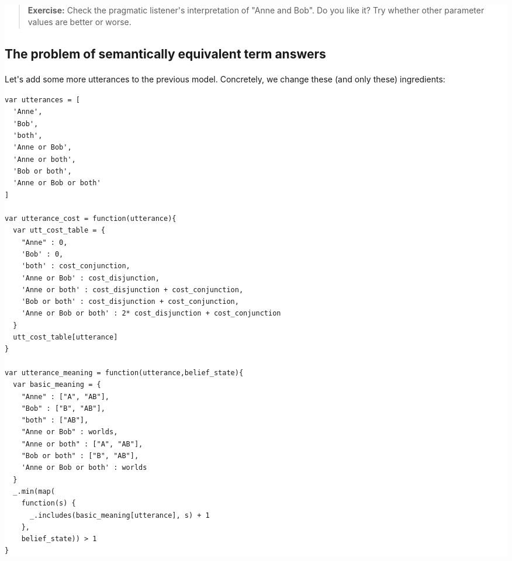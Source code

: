 ~~~~
~~~~

> **Exercise:** Check the pragmatic listener's interpretation of "Anne and Bob". Do you like it? Try whether other parameter values are better or worse.

## The problem of semantically equivalent term answers

Let's add some more utterances to the previous model. Concretely, we change these (and only these) ingredients:

~~~~
var utterances = [
  'Anne',
  'Bob',
  'both', 
  'Anne or Bob',
  'Anne or both',
  'Bob or both',
  'Anne or Bob or both'
]

var utterance_cost = function(utterance){
  var utt_cost_table = {
    "Anne" : 0,
    'Bob' : 0,
    'both' : cost_conjunction, 
    'Anne or Bob' : cost_disjunction,
    'Anne or both' : cost_disjunction + cost_conjunction,
    'Bob or both' : cost_disjunction + cost_conjunction,
    'Anne or Bob or both' : 2* cost_disjunction + cost_conjunction
  }
  utt_cost_table[utterance]
}

var utterance_meaning = function(utterance,belief_state){
  var basic_meaning = {
    "Anne" : ["A", "AB"],
    "Bob" : ["B", "AB"],
    "both" : ["AB"],
    "Anne or Bob" : worlds,
    "Anne or both" : ["A", "AB"],
    "Bob or both" : ["B", "AB"],
    'Anne or Bob or both' : worlds
  }
  _.min(map(
    function(s) {
      _.includes(basic_meaning[utterance], s) + 1
    },
    belief_state)) > 1
}
~~~~
